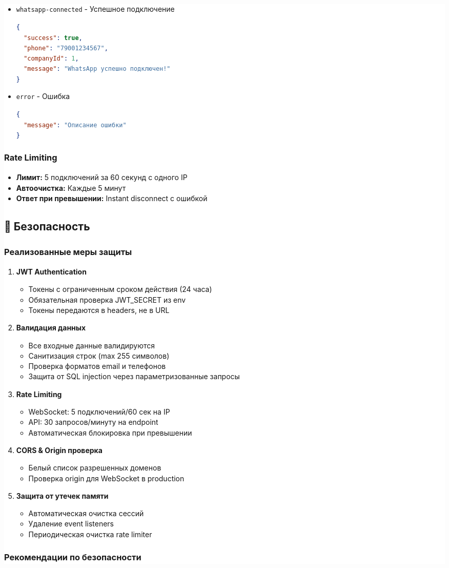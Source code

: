 - `whatsapp-connected` - Успешное подключение
  ```json
  {
    "success": true,
    "phone": "79001234567",
    "companyId": 1,
    "message": "WhatsApp успешно подключен!"
  }
  ```

- `error` - Ошибка
  ```json
  {
    "message": "Описание ошибки"
  }
  ```

### Rate Limiting

- **Лимит:** 5 подключений за 60 секунд с одного IP
- **Автоочистка:** Каждые 5 минут
- **Ответ при превышении:** Instant disconnect с ошибкой

## 🔐 Безопасность

### Реализованные меры защиты

1. **JWT Authentication**
   - Токены с ограниченным сроком действия (24 часа)
   - Обязательная проверка JWT_SECRET из env
   - Токены передаются в headers, не в URL

2. **Валидация данных**
   - Все входные данные валидируются
   - Санитизация строк (max 255 символов)
   - Проверка форматов email и телефонов
   - Защита от SQL injection через параметризованные запросы

3. **Rate Limiting**
   - WebSocket: 5 подключений/60 сек на IP
   - API: 30 запросов/минуту на endpoint
   - Автоматическая блокировка при превышении

4. **CORS & Origin проверка**
   - Белый список разрешенных доменов
   - Проверка origin для WebSocket в production

5. **Защита от утечек памяти**
   - Автоматическая очистка сессий
   - Удаление event listeners
   - Периодическая очистка rate limiter

### Рекомендации по безопасности
